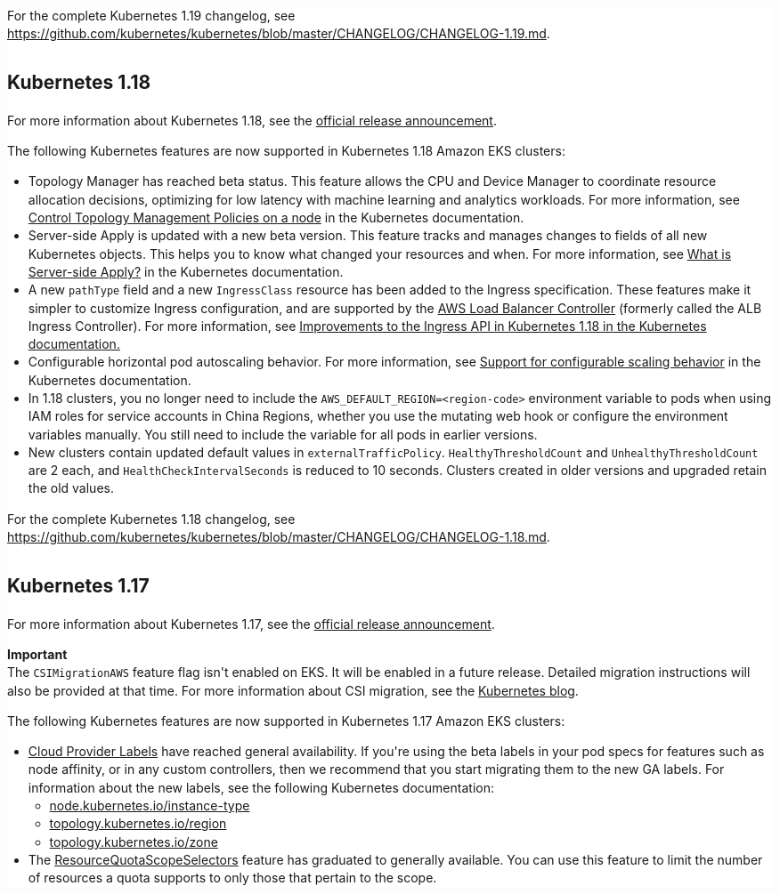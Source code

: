 For the complete Kubernetes 1\.19 changelog, see [https://github\.com/kubernetes/kubernetes/blob/master/CHANGELOG/CHANGELOG\-1\.19\.md](https://github.com/kubernetes/kubernetes/blob/master/CHANGELOG/CHANGELOG-1.19.md)\.

## Kubernetes 1\.18<a name="kubernetes-1.18"></a>

For more information about Kubernetes 1\.18, see the [official release announcement](https://kubernetes.io/blog/2020/03/25/kubernetes-1-18-release-announcement/)\.

The following Kubernetes features are now supported in Kubernetes 1\.18 Amazon EKS clusters:
+ Topology Manager has reached beta status\. This feature allows the CPU and Device Manager to coordinate resource allocation decisions, optimizing for low latency with machine learning and analytics workloads\. For more information, see [Control Topology Management Policies on a node](https://kubernetes.io/docs/tasks/administer-cluster/topology-manager/) in the Kubernetes documentation\.
+ Server\-side Apply is updated with a new beta version\. This feature tracks and manages changes to fields of all new Kubernetes objects\. This helps you to know what changed your resources and when\. For more information, see [What is Server\-side Apply?](https://kubernetes.io/blog/2020/04/01/kubernetes-1.18-feature-server-side-apply-beta-2/#what-is-server-side-apply) in the Kubernetes documentation\.
+  A new `pathType` field and a new `IngressClass` resource has been added to the Ingress specification\. These features make it simpler to customize Ingress configuration, and are supported by the [AWS Load Balancer Controller](alb-ingress.md) \(formerly called the ALB Ingress Controller\)\. For more information, see [Improvements to the Ingress API in Kubernetes 1\.18 in the Kubernetes documentation\.](https://kubernetes.io/blog/2020/04/02/improvements-to-the-ingress-api-in-kubernetes-1.18/)
+ Configurable horizontal pod autoscaling behavior\. For more information, see [Support for configurable scaling behavior](https://kubernetes.io/docs/tasks/run-application/horizontal-pod-autoscale/#support-for-configurable-scaling-behavior) in the Kubernetes documentation\.
+ In 1\.18 clusters, you no longer need to include the `AWS_DEFAULT_REGION=<region-code>` environment variable to pods when using IAM roles for service accounts in China Regions, whether you use the mutating web hook or configure the environment variables manually\. You still need to include the variable for all pods in earlier versions\.
+ New clusters contain updated default values in `externalTrafficPolicy`\. `HealthyThresholdCount` and `UnhealthyThresholdCount` are 2 each, and `HealthCheckIntervalSeconds` is reduced to 10 seconds\. Clusters created in older versions and upgraded retain the old values\.

For the complete Kubernetes 1\.18 changelog, see [https://github\.com/kubernetes/kubernetes/blob/master/CHANGELOG/CHANGELOG\-1\.18\.md](https://github.com/kubernetes/kubernetes/blob/master/CHANGELOG/CHANGELOG-1.18.md)\.

## Kubernetes 1\.17<a name="kubernetes-1.17"></a>

For more information about Kubernetes 1\.17, see the [official release announcement](https://kubernetes.io/blog/2019/12/09/kubernetes-1-17-release-announcement/)\.

**Important**  
The `CSIMigrationAWS` feature flag isn't enabled on EKS\. It will be enabled in a future release\. Detailed migration instructions will also be provided at that time\. For more information about CSI migration, see the [Kubernetes blog](https://kubernetes.io/blog/2019/12/09/kubernetes-1-17-feature-csi-migration-beta/)\.

The following Kubernetes features are now supported in Kubernetes 1\.17 Amazon EKS clusters:
+ [Cloud Provider Labels](https://kubernetes.io/docs/reference/kubernetes-api/labels-annotations-taints) have reached general availability\. If you're using the beta labels in your pod specs for features such as node affinity, or in any custom controllers, then we recommend that you start migrating them to the new GA labels\. For information about the new labels, see the following Kubernetes documentation:
  + [ node\.kubernetes\.io/instance\-type](https://kubernetes.io/docs/reference/labels-annotations-taints/#nodekubernetesioinstance-type)
  + [topology\.kubernetes\.io/region](https://kubernetes.io/docs/reference/labels-annotations-taints/#topologykubernetesioregion)
  + [topology\.kubernetes\.io/zone](https://kubernetes.io/docs/reference/labels-annotations-taints/#topologykubernetesiozone)
+  The [ResourceQuotaScopeSelectors](https://kubernetes.io/docs/concepts/policy/resource-quotas/#quota-scopes) feature has graduated to generally available\. You can use this feature to limit the number of resources a quota supports to only those that pertain to the scope\. 